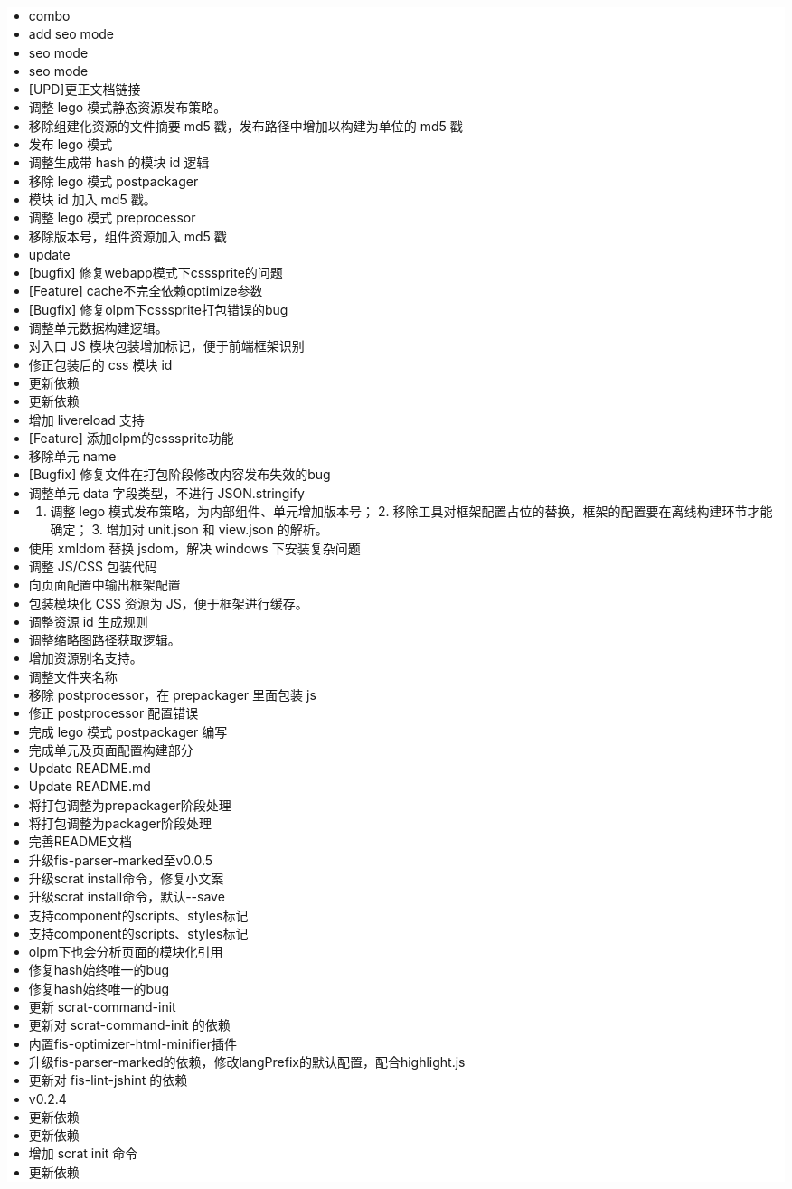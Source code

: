   * combo
  * add seo mode
  * seo mode
  * seo mode
  * [UPD]更正文档链接
  * 调整 lego 模式静态资源发布策略。
  * 移除组建化资源的文件摘要 md5 戳，发布路径中增加以构建为单位的 md5 戳
  * 发布 lego 模式
  * 调整生成带 hash 的模块 id 逻辑
  * 移除 lego 模式 postpackager
  * 模块 id 加入 md5 戳。
  * 调整 lego 模式 preprocessor
  * 移除版本号，组件资源加入 md5 戳
  * update
  * [bugfix] 修复webapp模式下csssprite的问题
  * [Feature] cache不完全依赖optimize参数
  * [Bugfix] 修复olpm下csssprite打包错误的bug
  * 调整单元数据构建逻辑。
  * 对入口 JS 模块包装增加标记，便于前端框架识别
  * 修正包装后的 css 模块 id
  * 更新依赖
  * 更新依赖
  * 增加 livereload 支持
  * [Feature] 添加olpm的csssprite功能
  * 移除单元 name
  * [Bugfix] 修复文件在打包阶段修改内容发布失效的bug
  * 调整单元 data 字段类型，不进行 JSON.stringify
  * 1. 调整 lego 模式发布策略，为内部组件、单元增加版本号； 2. 移除工具对框架配置占位的替换，框架的配置要在离线构建环节才能确定； 3. 增加对 unit.json 和 view.json 的解析。
  * 使用 xmldom 替换 jsdom，解决 windows 下安装复杂问题
  * 调整 JS/CSS 包装代码
  * 向页面配置中输出框架配置
  * 包装模块化 CSS 资源为 JS，便于框架进行缓存。
  * 调整资源 id 生成规则
  * 调整缩略图路径获取逻辑。
  * 增加资源别名支持。
  * 调整文件夹名称
  * 移除 postprocessor，在 prepackager 里面包装 js
  * 修正 postprocessor 配置错误
  * 完成 lego 模式 postpackager 编写
  * 完成单元及页面配置构建部分
  * Update README.md
  * Update README.md
  * 将打包调整为prepackager阶段处理
  * 将打包调整为packager阶段处理
  * 完善README文档
  * 升级fis-parser-marked至v0.0.5
  * 升级scrat install命令，修复小文案
  * 升级scrat install命令，默认--save
  * 支持component的scripts、styles标记
  * 支持component的scripts、styles标记
  * olpm下也会分析页面的模块化引用
  * 修复hash始终唯一的bug
  * 修复hash始终唯一的bug
  * 更新 scrat-command-init
  * 更新对 scrat-command-init 的依赖
  * 内置fis-optimizer-html-minifier插件
  * 升级fis-parser-marked的依赖，修改langPrefix的默认配置，配合highlight.js
  * 更新对 fis-lint-jshint 的依赖
  * v0.2.4
  * 更新依赖
  * 更新依赖
  * 增加 scrat init 命令
  * 更新依赖